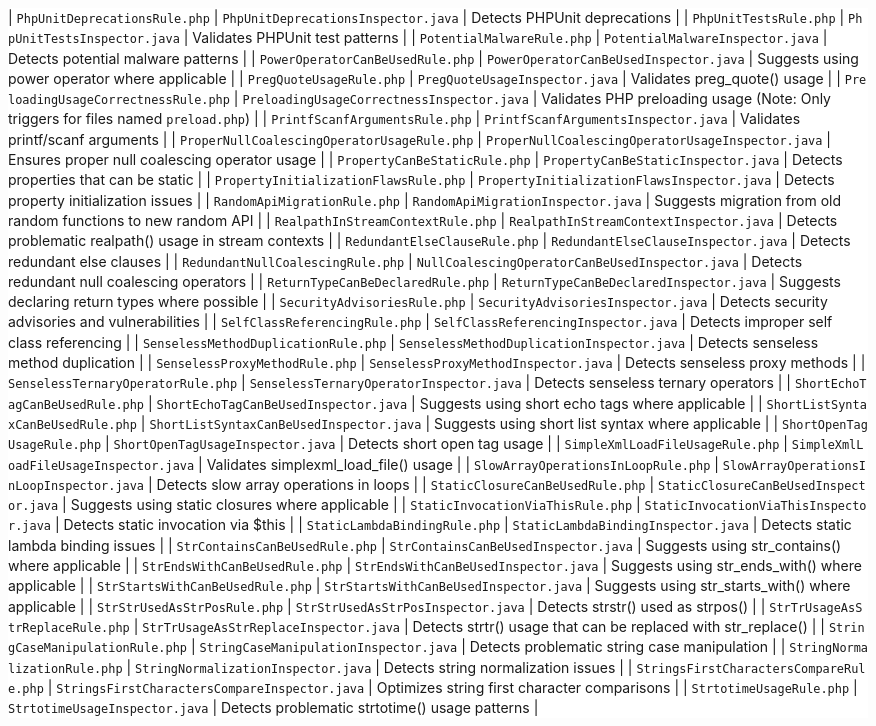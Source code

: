 | `PhpUnitDeprecationsRule.php` | `PhpUnitDeprecationsInspector.java` | Detects PHPUnit deprecations |
| `PhpUnitTestsRule.php` | `PhpUnitTestsInspector.java` | Validates PHPUnit test patterns |
| `PotentialMalwareRule.php` | `PotentialMalwareInspector.java` | Detects potential malware patterns |
| `PowerOperatorCanBeUsedRule.php` | `PowerOperatorCanBeUsedInspector.java` | Suggests using power operator where applicable |
| `PregQuoteUsageRule.php` | `PregQuoteUsageInspector.java` | Validates preg_quote() usage |
| `PreloadingUsageCorrectnessRule.php` | `PreloadingUsageCorrectnessInspector.java` | Validates PHP preloading usage (Note: Only triggers for files named `preload.php`) |
| `PrintfScanfArgumentsRule.php` | `PrintfScanfArgumentsInspector.java` | Validates printf/scanf arguments |
| `ProperNullCoalescingOperatorUsageRule.php` | `ProperNullCoalescingOperatorUsageInspector.java` | Ensures proper null coalescing operator usage |
| `PropertyCanBeStaticRule.php` | `PropertyCanBeStaticInspector.java` | Detects properties that can be static |
| `PropertyInitializationFlawsRule.php` | `PropertyInitializationFlawsInspector.java` | Detects property initialization issues |
| `RandomApiMigrationRule.php` | `RandomApiMigrationInspector.java` | Suggests migration from old random functions to new random API |
| `RealpathInStreamContextRule.php` | `RealpathInStreamContextInspector.java` | Detects problematic realpath() usage in stream contexts |
| `RedundantElseClauseRule.php` | `RedundantElseClauseInspector.java` | Detects redundant else clauses |
| `RedundantNullCoalescingRule.php` | `NullCoalescingOperatorCanBeUsedInspector.java` | Detects redundant null coalescing operators |
| `ReturnTypeCanBeDeclaredRule.php` | `ReturnTypeCanBeDeclaredInspector.java` | Suggests declaring return types where possible |
| `SecurityAdvisoriesRule.php` | `SecurityAdvisoriesInspector.java` | Detects security advisories and vulnerabilities |
| `SelfClassReferencingRule.php` | `SelfClassReferencingInspector.java` | Detects improper self class referencing |
| `SenselessMethodDuplicationRule.php` | `SenselessMethodDuplicationInspector.java` | Detects senseless method duplication |
| `SenselessProxyMethodRule.php` | `SenselessProxyMethodInspector.java` | Detects senseless proxy methods |
| `SenselessTernaryOperatorRule.php` | `SenselessTernaryOperatorInspector.java` | Detects senseless ternary operators |
| `ShortEchoTagCanBeUsedRule.php` | `ShortEchoTagCanBeUsedInspector.java` | Suggests using short echo tags where applicable |
| `ShortListSyntaxCanBeUsedRule.php` | `ShortListSyntaxCanBeUsedInspector.java` | Suggests using short list syntax where applicable |
| `ShortOpenTagUsageRule.php` | `ShortOpenTagUsageInspector.java` | Detects short open tag usage |
| `SimpleXmlLoadFileUsageRule.php` | `SimpleXmlLoadFileUsageInspector.java` | Validates simplexml_load_file() usage |
| `SlowArrayOperationsInLoopRule.php` | `SlowArrayOperationsInLoopInspector.java` | Detects slow array operations in loops |
| `StaticClosureCanBeUsedRule.php` | `StaticClosureCanBeUsedInspector.java` | Suggests using static closures where applicable |
| `StaticInvocationViaThisRule.php` | `StaticInvocationViaThisInspector.java` | Detects static invocation via $this |
| `StaticLambdaBindingRule.php` | `StaticLambdaBindingInspector.java` | Detects static lambda binding issues |
| `StrContainsCanBeUsedRule.php` | `StrContainsCanBeUsedInspector.java` | Suggests using str_contains() where applicable |
| `StrEndsWithCanBeUsedRule.php` | `StrEndsWithCanBeUsedInspector.java` | Suggests using str_ends_with() where applicable |
| `StrStartsWithCanBeUsedRule.php` | `StrStartsWithCanBeUsedInspector.java` | Suggests using str_starts_with() where applicable |
| `StrStrUsedAsStrPosRule.php` | `StrStrUsedAsStrPosInspector.java` | Detects strstr() used as strpos() |
| `StrTrUsageAsStrReplaceRule.php` | `StrTrUsageAsStrReplaceInspector.java` | Detects strtr() usage that can be replaced with str_replace() |
| `StringCaseManipulationRule.php` | `StringCaseManipulationInspector.java` | Detects problematic string case manipulation |
| `StringNormalizationRule.php` | `StringNormalizationInspector.java` | Detects string normalization issues |
| `StringsFirstCharactersCompareRule.php` | `StringsFirstCharactersCompareInspector.java` | Optimizes string first character comparisons |
| `StrtotimeUsageRule.php` | `StrtotimeUsageInspector.java` | Detects problematic strtotime() usage patterns |